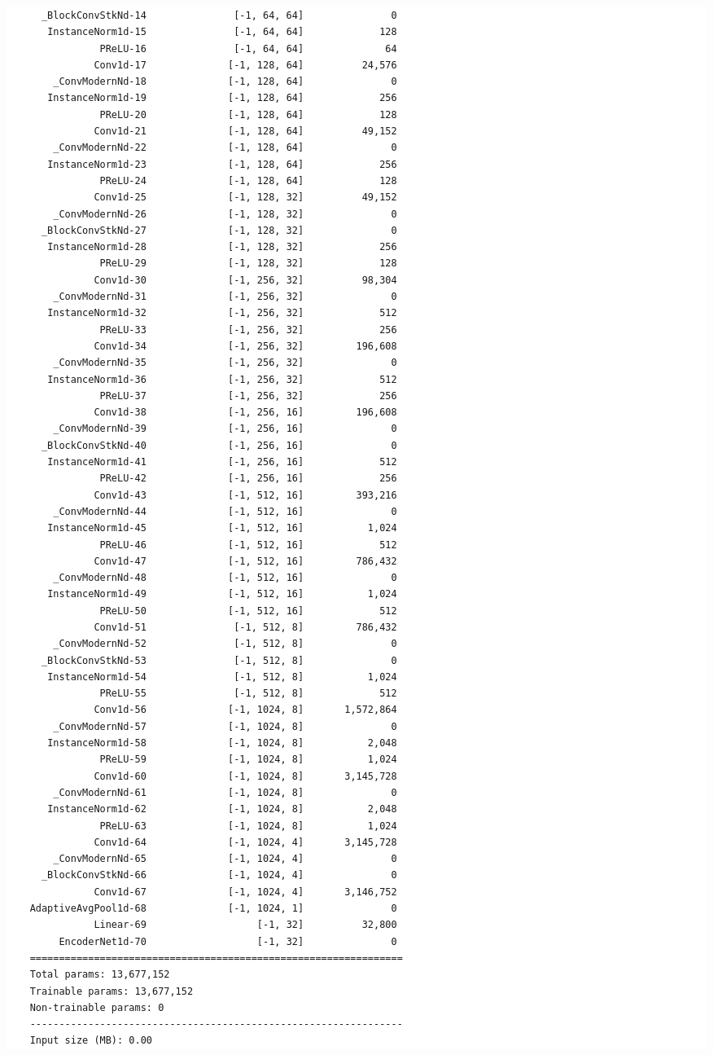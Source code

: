           _BlockConvStkNd-14               [-1, 64, 64]               0
           InstanceNorm1d-15               [-1, 64, 64]             128
                    PReLU-16               [-1, 64, 64]              64
                   Conv1d-17              [-1, 128, 64]          24,576
            _ConvModernNd-18              [-1, 128, 64]               0
           InstanceNorm1d-19              [-1, 128, 64]             256
                    PReLU-20              [-1, 128, 64]             128
                   Conv1d-21              [-1, 128, 64]          49,152
            _ConvModernNd-22              [-1, 128, 64]               0
           InstanceNorm1d-23              [-1, 128, 64]             256
                    PReLU-24              [-1, 128, 64]             128
                   Conv1d-25              [-1, 128, 32]          49,152
            _ConvModernNd-26              [-1, 128, 32]               0
          _BlockConvStkNd-27              [-1, 128, 32]               0
           InstanceNorm1d-28              [-1, 128, 32]             256
                    PReLU-29              [-1, 128, 32]             128
                   Conv1d-30              [-1, 256, 32]          98,304
            _ConvModernNd-31              [-1, 256, 32]               0
           InstanceNorm1d-32              [-1, 256, 32]             512
                    PReLU-33              [-1, 256, 32]             256
                   Conv1d-34              [-1, 256, 32]         196,608
            _ConvModernNd-35              [-1, 256, 32]               0
           InstanceNorm1d-36              [-1, 256, 32]             512
                    PReLU-37              [-1, 256, 32]             256
                   Conv1d-38              [-1, 256, 16]         196,608
            _ConvModernNd-39              [-1, 256, 16]               0
          _BlockConvStkNd-40              [-1, 256, 16]               0
           InstanceNorm1d-41              [-1, 256, 16]             512
                    PReLU-42              [-1, 256, 16]             256
                   Conv1d-43              [-1, 512, 16]         393,216
            _ConvModernNd-44              [-1, 512, 16]               0
           InstanceNorm1d-45              [-1, 512, 16]           1,024
                    PReLU-46              [-1, 512, 16]             512
                   Conv1d-47              [-1, 512, 16]         786,432
            _ConvModernNd-48              [-1, 512, 16]               0
           InstanceNorm1d-49              [-1, 512, 16]           1,024
                    PReLU-50              [-1, 512, 16]             512
                   Conv1d-51               [-1, 512, 8]         786,432
            _ConvModernNd-52               [-1, 512, 8]               0
          _BlockConvStkNd-53               [-1, 512, 8]               0
           InstanceNorm1d-54               [-1, 512, 8]           1,024
                    PReLU-55               [-1, 512, 8]             512
                   Conv1d-56              [-1, 1024, 8]       1,572,864
            _ConvModernNd-57              [-1, 1024, 8]               0
           InstanceNorm1d-58              [-1, 1024, 8]           2,048
                    PReLU-59              [-1, 1024, 8]           1,024
                   Conv1d-60              [-1, 1024, 8]       3,145,728
            _ConvModernNd-61              [-1, 1024, 8]               0
           InstanceNorm1d-62              [-1, 1024, 8]           2,048
                    PReLU-63              [-1, 1024, 8]           1,024
                   Conv1d-64              [-1, 1024, 4]       3,145,728
            _ConvModernNd-65              [-1, 1024, 4]               0
          _BlockConvStkNd-66              [-1, 1024, 4]               0
                   Conv1d-67              [-1, 1024, 4]       3,146,752
        AdaptiveAvgPool1d-68              [-1, 1024, 1]               0
                   Linear-69                   [-1, 32]          32,800
             EncoderNet1d-70                   [-1, 32]               0
        ================================================================
        Total params: 13,677,152
        Trainable params: 13,677,152
        Non-trainable params: 0
        ----------------------------------------------------------------
        Input size (MB): 0.00